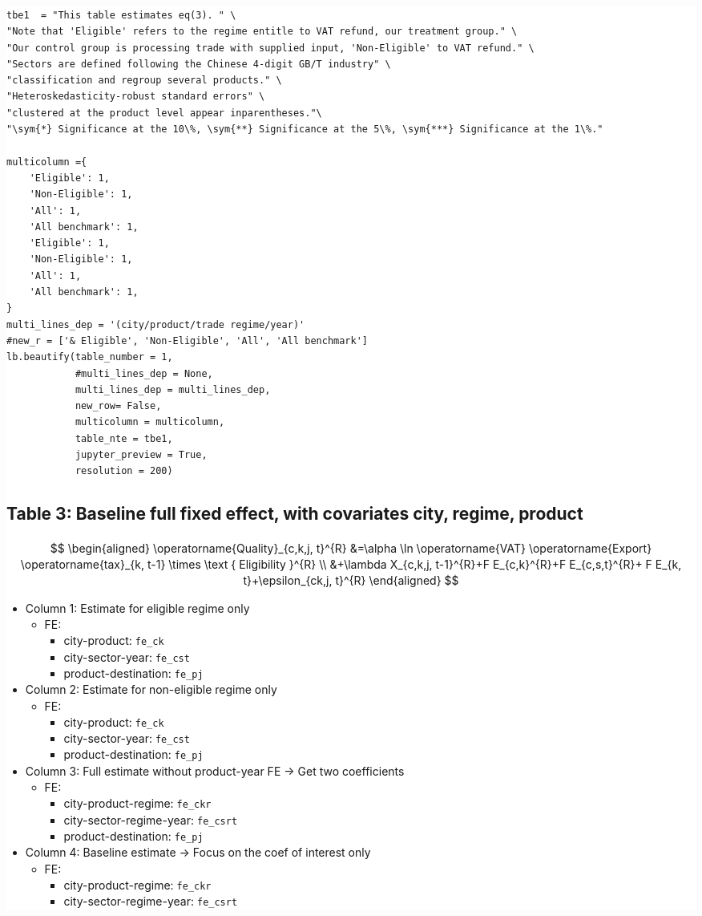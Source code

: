 ```sos kernel="Python 3"
tbe1  = "This table estimates eq(3). " \
"Note that 'Eligible' refers to the regime entitle to VAT refund, our treatment group." \
"Our control group is processing trade with supplied input, 'Non-Eligible' to VAT refund." \
"Sectors are defined following the Chinese 4-digit GB/T industry" \
"classification and regroup several products." \
"Heteroskedasticity-robust standard errors" \
"clustered at the product level appear inparentheses."\
"\sym{*} Significance at the 10\%, \sym{**} Significance at the 5\%, \sym{***} Significance at the 1\%."

multicolumn ={
    'Eligible': 1,
    'Non-Eligible': 1,
    'All': 1,
    'All benchmark': 1,
    'Eligible': 1,
    'Non-Eligible': 1,
    'All': 1,
    'All benchmark': 1,
}
multi_lines_dep = '(city/product/trade regime/year)'
#new_r = ['& Eligible', 'Non-Eligible', 'All', 'All benchmark']
lb.beautify(table_number = 1,
            #multi_lines_dep = None,
            multi_lines_dep = multi_lines_dep,
            new_row= False,
            multicolumn = multicolumn,
            table_nte = tbe1,
            jupyter_preview = True,
            resolution = 200)
```


## Table 3: Baseline full fixed effect, with covariates city, regime, product

$$
\begin{aligned}
\operatorname{Quality}_{c,k,j, t}^{R} &=\alpha \ln \operatorname{VAT} \operatorname{Export} \operatorname{tax}_{k, t-1} \times \text { Eligibility }^{R} \\
&+\lambda X_{c,k,j, t-1}^{R}+F E_{c,k}^{R}+F E_{c,s,t}^{R}+ F E_{k, t}+\epsilon_{ck,j, t}^{R}
\end{aligned}
$$


* Column 1: Estimate for eligible regime only
    * FE: 
        - city-product: `fe_ck`
        - city-sector-year: `fe_cst`
        - product-destination: `fe_pj`
* Column 2: Estimate for non-eligible regime only
    * FE: 
        - city-product: `fe_ck`
        - city-sector-year: `fe_cst`
        - product-destination: `fe_pj`
* Column 3: Full estimate without product-year FE -> Get two coefficients
    * FE: 
        - city-product-regime: `fe_ckr`
        - city-sector-regime-year: `fe_csrt`
        - product-destination: `fe_pj`
* Column 4: Baseline estimate -> Focus on the coef of interest only
    * FE: 
        - city-product-regime: `fe_ckr`
        - city-sector-regime-year: `fe_csrt`